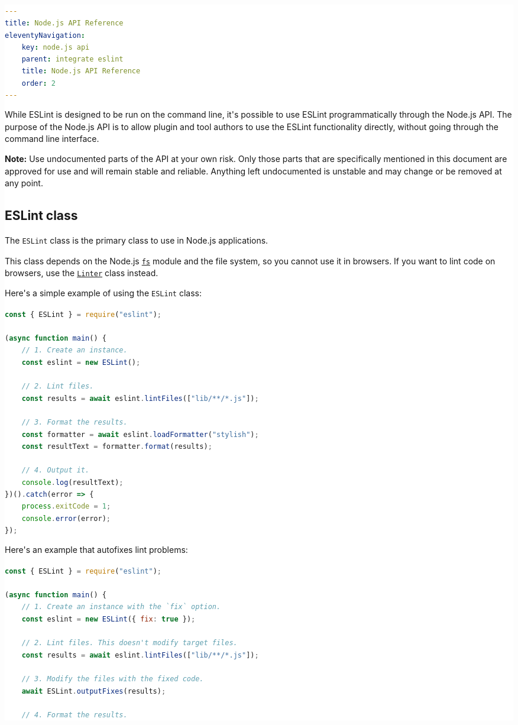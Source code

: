 ```yaml
---
title: Node.js API Reference
eleventyNavigation:
    key: node.js api
    parent: integrate eslint
    title: Node.js API Reference
    order: 2
---
```


While ESLint is designed to be run on the command line, it's possible to use ESLint programmatically through the Node.js API. The purpose of the Node.js API is to allow plugin and tool authors to use the ESLint functionality directly, without going through the command line interface.

**Note:** Use undocumented parts of the API at your own risk. Only those parts that are specifically mentioned in this document are approved for use and will remain stable and reliable. Anything left undocumented is unstable and may change or be removed at any point.

## ESLint class

The `ESLint` class is the primary class to use in Node.js applications.

This class depends on the Node.js [`fs`](https://nodejs.org/api/fs.html) module and the file system, so you cannot use it in browsers. If you want to lint code on browsers, use the [`Linter`](#linter) class instead.

Here's a simple example of using the `ESLint` class:

```js
const { ESLint } = require("eslint");

(async function main() {
	// 1. Create an instance.
	const eslint = new ESLint();

	// 2. Lint files.
	const results = await eslint.lintFiles(["lib/**/*.js"]);

	// 3. Format the results.
	const formatter = await eslint.loadFormatter("stylish");
	const resultText = formatter.format(results);

	// 4. Output it.
	console.log(resultText);
})().catch(error => {
	process.exitCode = 1;
	console.error(error);
});
```

Here's an example that autofixes lint problems:

```js
const { ESLint } = require("eslint");

(async function main() {
	// 1. Create an instance with the `fix` option.
	const eslint = new ESLint({ fix: true });

	// 2. Lint files. This doesn't modify target files.
	const results = await eslint.lintFiles(["lib/**/*.js"]);

	// 3. Modify the files with the fixed code.
	await ESLint.outputFixes(results);

	// 4. Format the results.
```

[configuration object]: ../use/configure/
[builtin-formatters]: ../use/formatters/
[third-party-formatters]: https://www.npmjs.com/search?q=eslintformatter
[eslint-lintfiles]: #-eslintlintfilespatterns
[eslint-linttext]: #-eslintlinttextcode-options
[eslint-loadformatter]: #-eslintloadformatternameorpath
[lintresult]: #-lintresult-type
[lintmessage]: #-lintmessage-type
[suppressedlintmessage]: #-suppressedlintmessage-type
[editinfo]: #-editinfo-type
[loadedformatter]: #-loadedformatter-type